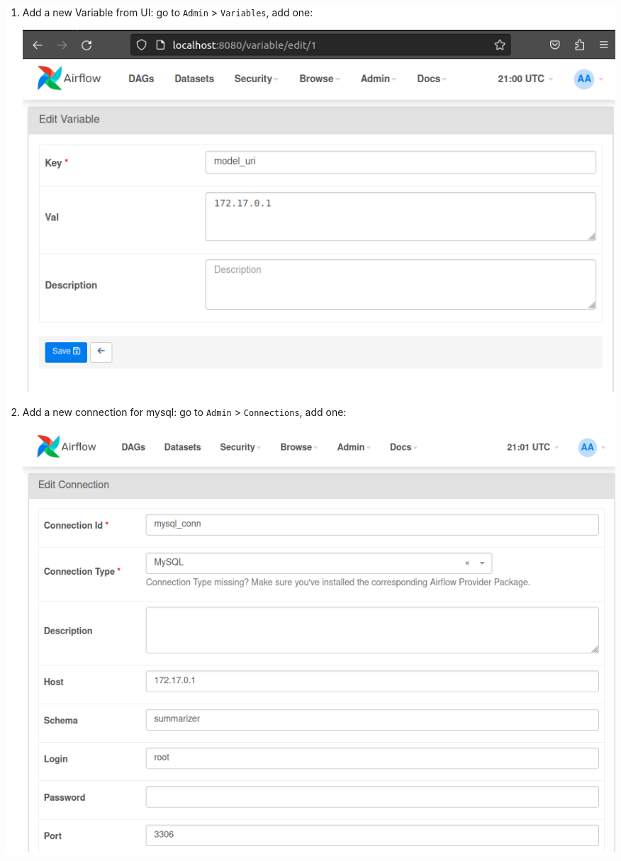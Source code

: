 1. Add a new Variable from UI: go to `Admin` > `Variables`, add one:
    
    ![Untitled](images/Untitled%208.png)
    
2. Add a new connection for mysql: go to `Admin` > `Connections`, add one:
    
    ![Untitled](images/Untitled%209.png)
    